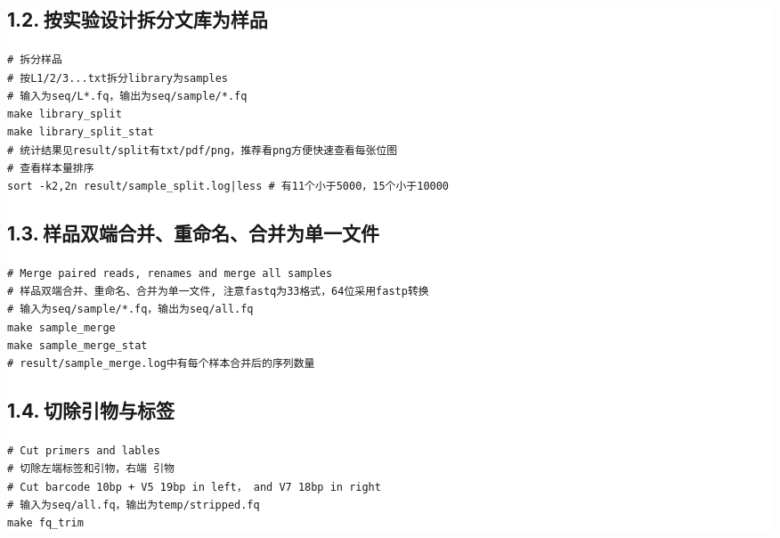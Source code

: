 
## 1.2. 按实验设计拆分文库为样品


	# 拆分样品
	# 按L1/2/3...txt拆分library为samples
	# 输入为seq/L*.fq，输出为seq/sample/*.fq
	make library_split
	make library_split_stat
	# 统计结果见result/split有txt/pdf/png，推荐看png方便快速查看每张位图
	# 查看样本量排序
	sort -k2,2n result/sample_split.log|less # 有11个小于5000，15个小于10000

## 1.3. 样品双端合并、重命名、合并为单一文件

	# Merge paired reads, renames and merge all samples
	# 样品双端合并、重命名、合并为单一文件, 注意fastq为33格式，64位采用fastp转换
	# 输入为seq/sample/*.fq，输出为seq/all.fq
	make sample_merge
	make sample_merge_stat
	# result/sample_merge.log中有每个样本合并后的序列数量


## 1.4. 切除引物与标签

	# Cut primers and lables
	# 切除左端标签和引物，右端 引物
	# Cut barcode 10bp + V5 19bp in left， and V7 18bp in right
	# 输入为seq/all.fq，输出为temp/stripped.fq
	make fq_trim
